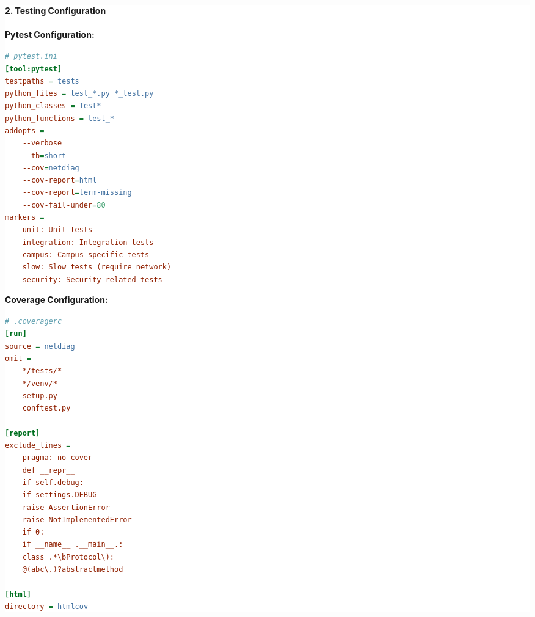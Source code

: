```yaml
```

#### 2. Testing Configuration

**Pytest Configuration:**
```ini
# pytest.ini
[tool:pytest]
testpaths = tests
python_files = test_*.py *_test.py
python_classes = Test*
python_functions = test_*
addopts = 
    --verbose
    --tb=short
    --cov=netdiag
    --cov-report=html
    --cov-report=term-missing
    --cov-fail-under=80
markers =
    unit: Unit tests
    integration: Integration tests
    campus: Campus-specific tests
    slow: Slow tests (require network)
    security: Security-related tests
```

**Coverage Configuration:**
```ini
# .coveragerc
[run]
source = netdiag
omit = 
    */tests/*
    */venv/*
    setup.py
    conftest.py

[report]
exclude_lines =
    pragma: no cover
    def __repr__
    if self.debug:
    if settings.DEBUG
    raise AssertionError
    raise NotImplementedError
    if 0:
    if __name__ .__main__.:
    class .*\bProtocol\):
    @(abc\.)?abstractmethod

[html]
directory = htmlcov
```
